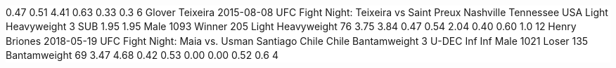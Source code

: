 <td style="text-align: right;">0.47</td>
<td style="text-align: right;">0.51</td>
<td style="text-align: right;">4.41</td>
<td style="text-align: right;">0.63</td>
<td style="text-align: right;">0.33</td>
<td style="text-align: right;">0.3</td>
<td style="text-align: right;">6</td>
</tr>
<tr class="even">
<td style="text-align: left;">Glover Teixeira</td>
<td style="text-align: left;">2015-08-08</td>
<td style="text-align: left;">UFC Fight Night: Teixeira vs Saint Preux</td>
<td style="text-align: left;">Nashville</td>
<td style="text-align: left;">Tennessee</td>
<td style="text-align: left;">USA</td>
<td style="text-align: left;">Light Heavyweight</td>
<td style="text-align: right;">3</td>
<td style="text-align: left;">SUB</td>
<td style="text-align: right;">1.95</td>
<td style="text-align: right;">1.95</td>
<td style="text-align: left;">Male</td>
<td style="text-align: left;">1093</td>
<td style="text-align: left;">Winner</td>
<td style="text-align: right;">205</td>
<td style="text-align: left;">Light Heavyweight</td>
<td style="text-align: right;">76</td>
<td style="text-align: right;">3.75</td>
<td style="text-align: right;">3.84</td>
<td style="text-align: right;">0.47</td>
<td style="text-align: right;">0.54</td>
<td style="text-align: right;">2.04</td>
<td style="text-align: right;">0.40</td>
<td style="text-align: right;">0.60</td>
<td style="text-align: right;">1.0</td>
<td style="text-align: right;">12</td>
</tr>
<tr class="odd">
<td style="text-align: left;">Henry Briones</td>
<td style="text-align: left;">2018-05-19</td>
<td style="text-align: left;">UFC Fight Night: Maia vs. Usman</td>
<td style="text-align: left;">Santiago</td>
<td style="text-align: left;">Chile</td>
<td style="text-align: left;">Chile</td>
<td style="text-align: left;">Bantamweight</td>
<td style="text-align: right;">3</td>
<td style="text-align: left;">U-DEC</td>
<td style="text-align: right;">Inf</td>
<td style="text-align: right;">Inf</td>
<td style="text-align: left;">Male</td>
<td style="text-align: left;">1021</td>
<td style="text-align: left;">Loser</td>
<td style="text-align: right;">135</td>
<td style="text-align: left;">Bantamweight</td>
<td style="text-align: right;">69</td>
<td style="text-align: right;">3.47</td>
<td style="text-align: right;">4.68</td>
<td style="text-align: right;">0.42</td>
<td style="text-align: right;">0.53</td>
<td style="text-align: right;">0.00</td>
<td style="text-align: right;">0.00</td>
<td style="text-align: right;">0.52</td>
<td style="text-align: right;">0.6</td>
<td style="text-align: right;">4</td>
</tr>